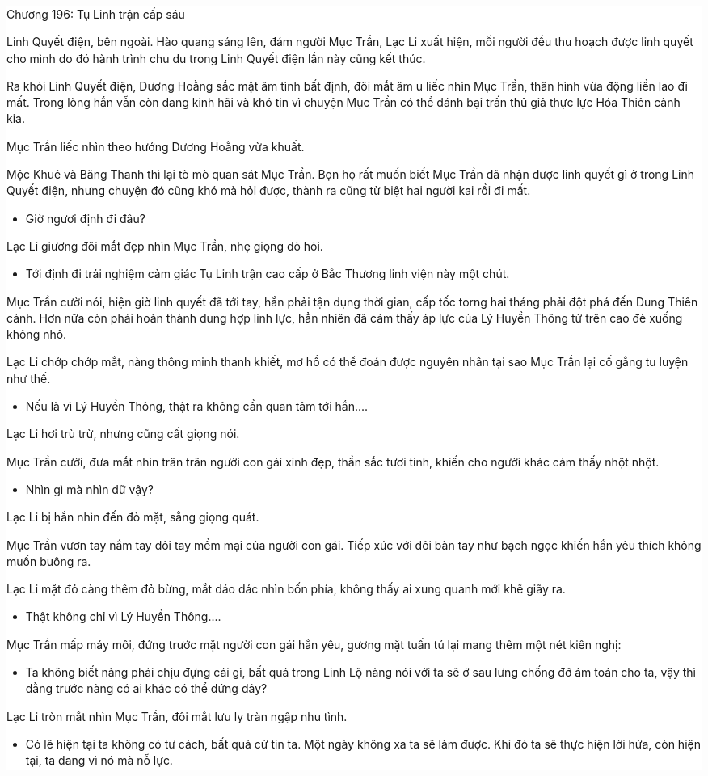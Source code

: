 




Chương 196: Tụ Linh trận cấp sáu


Linh Quyết điện, bên ngoài. Hào quang sáng lên, đám người Mục Trần, Lạc Li xuất hiện, mỗi người đều thu hoạch được linh quyết cho mình do đó hành trình chu du trong Linh Quyết điện lần này cũng kết thúc.

Ra khỏi Linh Quyết điện, Dương Hoằng sắc mặt âm tình bất định, đôi mắt âm u liếc nhìn Mục Trần, thân hình vừa động liền lao đi mất. Trong lòng hắn vẫn còn đang kinh hãi và khó tin vì chuyện Mục Trần có thể đánh bại trấn thủ giả thực lực Hóa Thiên cảnh kia.

Mục Trần liếc nhìn theo hướng Dương Hoằng vừa khuất.

Mộc Khuê và Băng Thanh thì lại tò mò quan sát Mục Trần. Bọn họ rất muốn biết Mục Trần đã nhận được linh quyết gì ở trong Linh Quyết điện, nhưng chuyện đó cũng khó mà hỏi được, thành ra cũng từ biệt hai người kai rồi đi mất.

- Giờ ngươi định đi đâu?

Lạc Li giương đôi mắt đẹp nhìn Mục Trần, nhẹ giọng dò hỏi.

- Tới định đi trải nghiệm cảm giác Tụ Linh trận cao cấp ở Bắc Thương linh viện này một chút.

Mục Trần cười nói, hiện giờ linh quyết đã tới tay, hắn phải tận dụng thời gian, cấp tốc torng hai tháng phải đột phá đến Dung Thiên cảnh. Hơn nữa còn phải hoàn thành dung hợp linh lực, hẳn nhiên đã cảm thấy áp lực của Lý Huyền Thông từ trên cao đè xuống không nhỏ.

Lạc Li chớp chớp mắt, nàng thông minh thanh khiết, mơ hồ có thể đoán được nguyên nhân tại sao Mục Trần lại cố gắng tu luyện như thế.

- Nếu là vì Lý Huyền Thông, thật ra không cần quan tâm tới hắn....

Lạc Li hơi trù trừ, nhưng cũng cất giọng nói.

Mục Trần cười, đưa mắt nhìn trân trân người con gái xinh đẹp, thần sắc tươi tỉnh, khiến cho người khác cảm thấy nhột nhột.

- Nhìn gì mà nhìn dữ vậy?

Lạc Li bị hắn nhìn đến đỏ mặt, sẳng giọng quát.

Mục Trần vươn tay nắm tay đôi tay mềm mại của người con gái. Tiếp xúc với đôi bàn tay như bạch ngọc khiến hắn yêu thích không muốn buông ra.

Lạc Li mặt đỏ càng thêm đỏ bừng, mắt dáo dác nhìn bốn phía, không thấy ai xung quanh mới khẽ giãy ra.

- Thật không chỉ vì Lý Huyền Thông....

Mục Trần mấp máy môi, đứng trước mặt người con gái hắn yêu, gương mặt tuấn tú lại mang thêm một nét kiên nghị:

- Ta không biết nàng phải chịu đựng cái gì, bất quá trong Linh Lộ nàng nói với ta sẽ ở sau lưng chống đỡ ám toán cho ta, vậy thì đằng trước nàng có ai khác có thể đứng đây?

Lạc Li tròn mắt nhìn Mục Trần, đôi mắt lưu ly tràn ngập nhu tình.

- Có lẽ hiện tại ta không có tư cách, bất quá cứ tin ta. Một ngày không xa ta sẽ làm được. Khi đó ta sẽ thực hiện lời hứa, còn hiện tại, ta đang vì nó mà nỗ lực.
